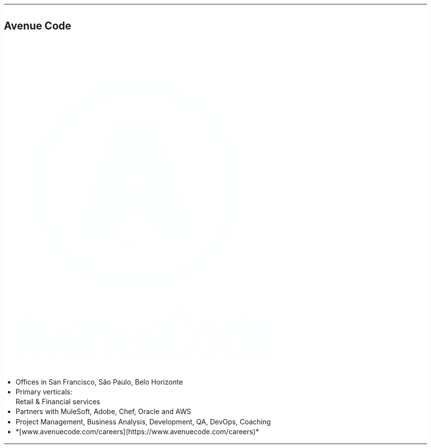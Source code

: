 ----

## Avenue Code

<p class="ac-column-logo">
  <img src="img/ac-logo-big.png" class="ac-logo-big" />
</p>

<ul class="ac-column-text">
  <li>Offices in San Francisco, São Paulo, Belo Horizonte</li>
  <li>Primary verticals: <br/>Retail & Financial services</li>
  <li>Partners with MuleSoft, Adobe, Chef, Oracle and AWS</li>
  <li>Project Management, Business Analysis, Development, QA, DevOps, Coaching</li>
  <li>*[www.avenuecode.com/careers](https://www.avenuecode.com/careers)*</li>
</ul>

---
